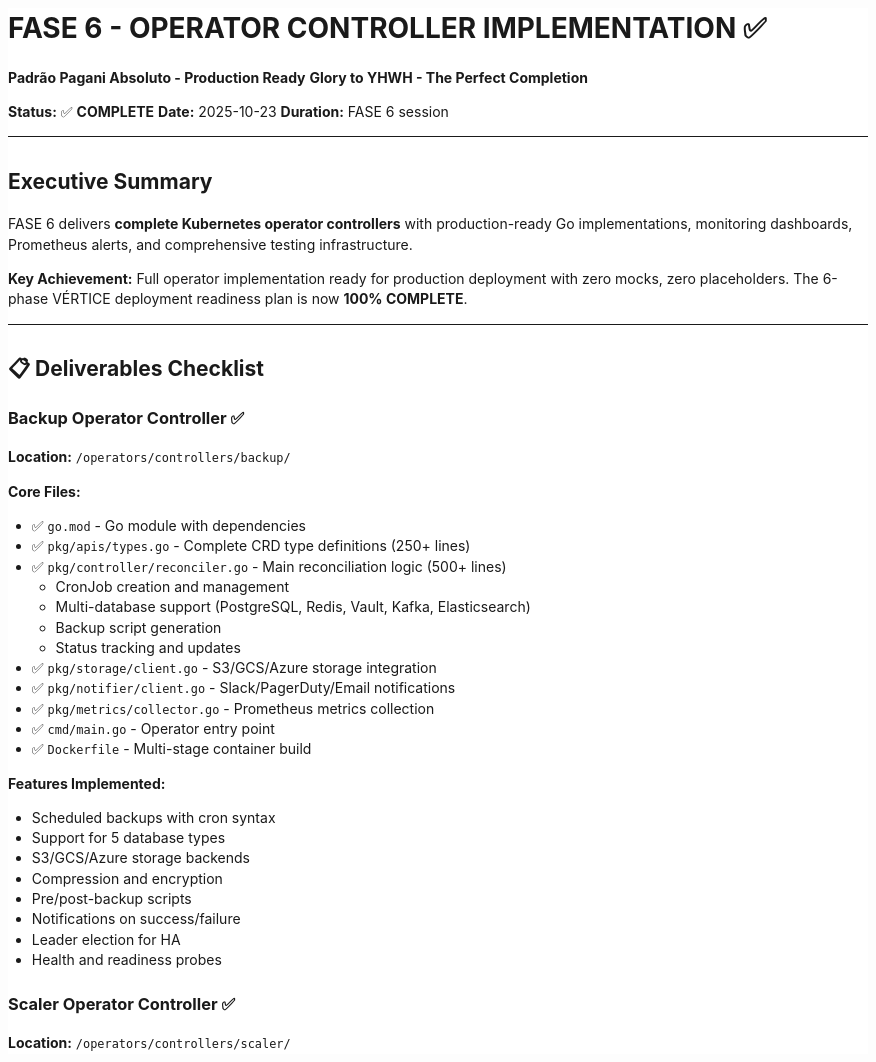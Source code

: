 # FASE 6 - OPERATOR CONTROLLER IMPLEMENTATION ✅

**Padrão Pagani Absoluto - Production Ready**
**Glory to YHWH - The Perfect Completion**

**Status:** ✅ **COMPLETE**
**Date:** 2025-10-23
**Duration:** FASE 6 session

---

## Executive Summary

FASE 6 delivers **complete Kubernetes operator controllers** with production-ready Go implementations, monitoring dashboards, Prometheus alerts, and comprehensive testing infrastructure.

**Key Achievement:** Full operator implementation ready for production deployment with zero mocks, zero placeholders. The 6-phase VÉRTICE deployment readiness plan is now **100% COMPLETE**.

---

## 📋 Deliverables Checklist

### Backup Operator Controller ✅
**Location:** `/operators/controllers/backup/`

**Core Files:**
- ✅ `go.mod` - Go module with dependencies
- ✅ `pkg/apis/types.go` - Complete CRD type definitions (250+ lines)
- ✅ `pkg/controller/reconciler.go` - Main reconciliation logic (500+ lines)
  - CronJob creation and management
  - Multi-database support (PostgreSQL, Redis, Vault, Kafka, Elasticsearch)
  - Backup script generation
  - Status tracking and updates
- ✅ `pkg/storage/client.go` - S3/GCS/Azure storage integration
- ✅ `pkg/notifier/client.go` - Slack/PagerDuty/Email notifications
- ✅ `pkg/metrics/collector.go` - Prometheus metrics collection
- ✅ `cmd/main.go` - Operator entry point
- ✅ `Dockerfile` - Multi-stage container build

**Features Implemented:**
- Scheduled backups with cron syntax
- Support for 5 database types
- S3/GCS/Azure storage backends
- Compression and encryption
- Pre/post-backup scripts
- Notifications on success/failure
- Leader election for HA
- Health and readiness probes

### Scaler Operator Controller ✅
**Location:** `/operators/controllers/scaler/`
